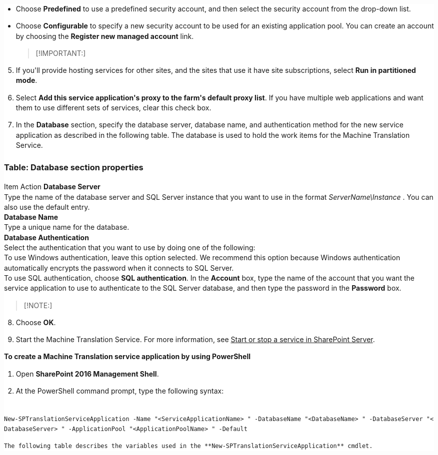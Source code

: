   - Choose **Predefined** to use a predefined security account, and then select the security account from the drop-down list.
    
  
  - Choose **Configurable** to specify a new security account to be used for an existing application pool. You can create an account by choosing the **Register new managed account** link.
    
  

    > [!IMPORTANT:]
      
5. If you'll provide hosting services for other sites, and the sites that use it have site subscriptions, select **Run in partitioned mode**.
    
  
6. Select **Add this service application's proxy to the farm's default proxy list**. If you have multiple web applications and want them to use different sets of services, clear this check box.
    
  
7. In the **Database** section, specify the database server, database name, and authentication method for the new service application as described in the following table. The database is used to hold the work items for the Machine Translation Service.
    
### Table: Database section properties

Item Action **Database Server** <br/> Type the name of the database server and SQL Server instance that you want to use in the format  *ServerName\\Instance*  . You can also use the default entry. <br/> **Database Name** <br/> Type a unique name for the database.  <br/> **Database Authentication** <br/>  Select the authentication that you want to use by doing one of the following: <br/>  To use Windows authentication, leave this option selected. We recommend this option because Windows authentication automatically encrypts the password when it connects to SQL Server. <br/>  To use SQL authentication, choose **SQL authentication**. In the **Account** box, type the name of the account that you want the service application to use to authenticate to the SQL Server database, and then type the password in the **Password** box. <br/> 
> [!NOTE:]

  
    
    

8. Choose **OK**.
    
  
9. Start the Machine Translation Service. For more information, see  [Start or stop a service in SharePoint Server](html/start-or-stop-a-service-in-sharepoint-server.md).
    
  
 **To create a Machine Translation service application by using PowerShell**
1. Open **SharePoint 2016 Management Shell**.
    
  
2. At the PowerShell command prompt, type the following syntax:
    
  ```
  
New-SPTranslationServiceApplication -Name "<ServiceApplicationName> " -DatabaseName "<DatabaseName> " -DatabaseServer "<DatabaseServer> " -ApplicationPool "<ApplicationPoolName> " -Default
  ```


    The following table describes the variables used in the **New-SPTranslationServiceApplication** cmdlet.
    